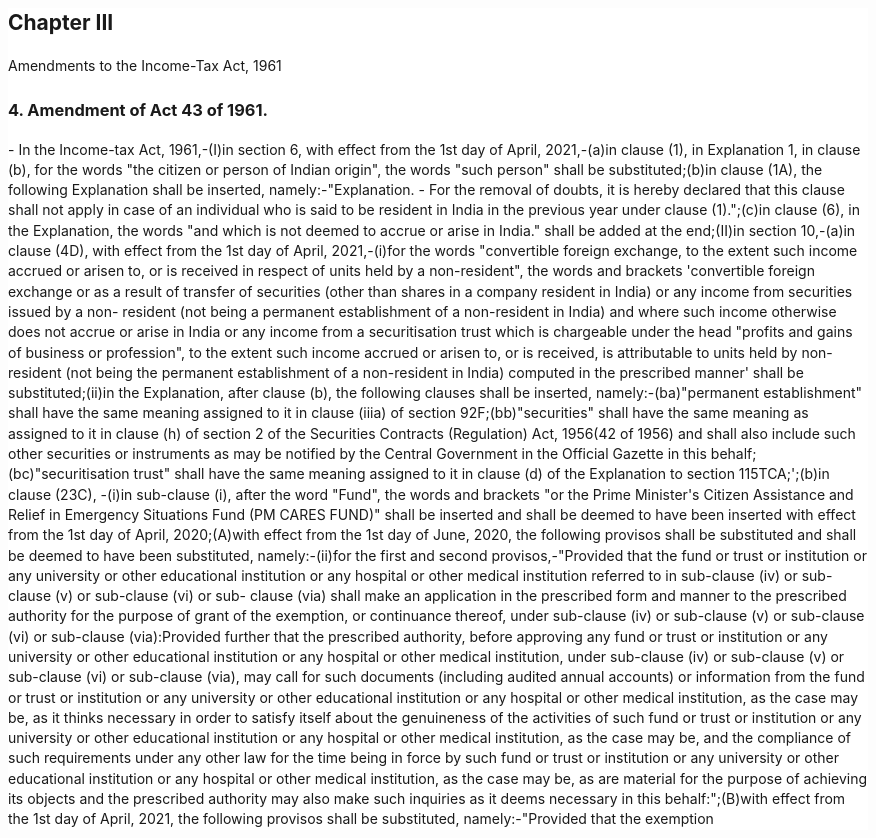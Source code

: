 ## Chapter III  
Amendments to the Income-Tax Act, 1961

### 4. Amendment of Act 43 of 1961.

\- In the Income-tax Act, 1961,-(I)in section 6, with effect from the 1st day
of April, 2021,-(a)in clause (1), in Explanation 1, in clause (b), for the
words "the citizen or person of Indian origin", the words "such person" shall
be substituted;(b)in clause (1A), the following Explanation shall be inserted,
namely:-"Explanation. - For the removal of doubts, it is hereby declared that
this clause shall not apply in case of an individual who is said to be
resident in India in the previous year under clause (1).";(c)in clause (6), in
the Explanation, the words "and which is not deemed to accrue or arise in
India." shall be added at the end;(II)in section 10,-(a)in clause (4D), with
effect from the 1st day of April, 2021,-(i)for the words "convertible foreign
exchange, to the extent such income accrued or arisen to, or is received in
respect of units held by a non-resident", the words and brackets 'convertible
foreign exchange or as a result of transfer of securities (other than shares
in a company resident in India) or any income from securities issued by a non-
resident (not being a permanent establishment of a non-resident in India) and
where such income otherwise does not accrue or arise in India or any income
from a securitisation trust which is chargeable under the head "profits and
gains of business or profession", to the extent such income accrued or arisen
to, or is received, is attributable to units held by non-resident (not being
the permanent establishment of a non-resident in India) computed in the
prescribed manner' shall be substituted;(ii)in the Explanation, after clause
(b), the following clauses shall be inserted, namely:-(ba)"permanent
establishment" shall have the same meaning assigned to it in clause (iiia) of
section 92F;(bb)"securities" shall have the same meaning as assigned to it in
clause (h) of section 2 of the Securities Contracts (Regulation) Act, 1956(42
of 1956) and shall also include such other securities or instruments as may be
notified by the Central Government in the Official Gazette in this
behalf;(bc)"securitisation trust" shall have the same meaning assigned to it
in clause (d) of the Explanation to section 115TCA;';(b)in clause (23C),
-(i)in sub-clause (i), after the word "Fund", the words and brackets "or the
Prime Minister's Citizen Assistance and Relief in Emergency Situations Fund
(PM CARES FUND)" shall be inserted and shall be deemed to have been inserted
with effect from the 1st day of April, 2020;(A)with effect from the 1st day of
June, 2020, the following provisos shall be substituted and shall be deemed to
have been substituted, namely:-(ii)for the first and second
provisos,-"Provided that the fund or trust or institution or any university or
other educational institution or any hospital or other medical institution
referred to in sub-clause (iv) or sub-clause (v) or sub-clause (vi) or sub-
clause (via) shall make an application in the prescribed form and manner to
the prescribed authority for the purpose of grant of the exemption, or
continuance thereof, under sub-clause (iv) or sub-clause (v) or sub-clause
(vi) or sub-clause (via):Provided further that the prescribed authority,
before approving any fund or trust or institution or any university or other
educational institution or any hospital or other medical institution, under
sub-clause (iv) or sub-clause (v) or sub-clause (vi) or sub-clause (via), may
call for such documents (including audited annual accounts) or information
from the fund or trust or institution or any university or other educational
institution or any hospital or other medical institution, as the case may be,
as it thinks necessary in order to satisfy itself about the genuineness of the
activities of such fund or trust or institution or any university or other
educational institution or any hospital or other medical institution, as the
case may be, and the compliance of such requirements under any other law for
the time being in force by such fund or trust or institution or any university
or other educational institution or any hospital or other medical institution,
as the case may be, as are material for the purpose of achieving its objects
and the prescribed authority may also make such inquiries as it deems
necessary in this behalf:";(B)with effect from the 1st day of April, 2021, the
following provisos shall be substituted, namely:-"Provided that the exemption